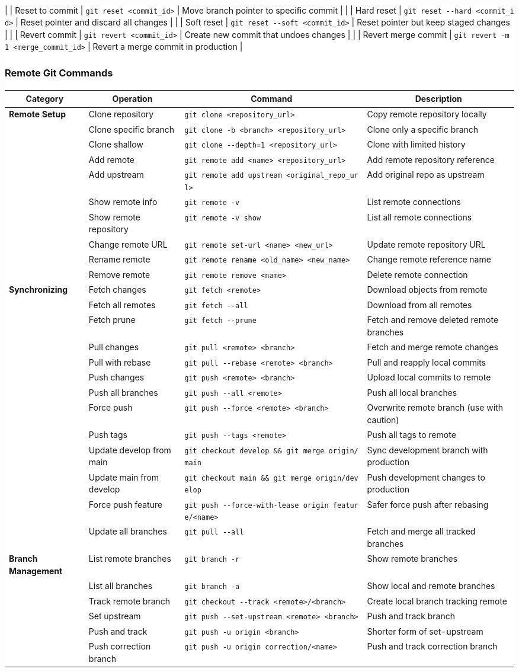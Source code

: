 |                       | Reset to commit          | `git reset <commit_id>`                              | Move branch pointer to specific commit             |
|                       | Hard reset               | `git reset --hard <commit_id>`                       | Reset pointer and discard all changes              |
|                       | Soft reset               | `git reset --soft <commit_id>`                       | Reset pointer but keep staged changes              |
|                       | Revert commit            | `git revert <commit_id>`                             | Create new commit that undoes changes              |
|                       | Revert merge commit      | `git revert -m 1 <merge_commit_id>`                  | Revert a merge commit in production                |

### Remote Git Commands

| Category                | Operation                | Command                                                  | Description                                   |
| ----------------------- | ------------------------ | -------------------------------------------------------- | --------------------------------------------- |
| **Remote Setup**        | Clone repository         | `git clone <repository_url>`                             | Copy remote repository locally                |
|                         | Clone specific branch    | `git clone -b <branch> <repository_url>`                 | Clone only a specific branch                  |
|                         | Clone shallow            | `git clone --depth=1 <repository_url>`                   | Clone with limited history                    |
|                         | Add remote               | `git remote add <name> <repository_url>`                 | Add remote repository reference               |
|                         | Add upstream             | `git remote add upstream <original_repo_url>`            | Add original repo as upstream                 |
|                         | Show remote info         | `git remote -v`                                          | List remote connections                       |
|                         | Show remote repository   | `git remote -v show`                                     | List all remote connections                   |
|                         | Change remote URL        | `git remote set-url <name> <new_url>`                    | Update remote repository URL                  |
|                         | Rename remote            | `git remote rename <old_name> <new_name>`                | Change remote reference name                  |
|                         | Remove remote            | `git remote remove <name>`                               | Delete remote connection                      |
| **Synchronizing**       | Fetch changes            | `git fetch <remote>`                                     | Download objects from remote                  |
|                         | Fetch all remotes        | `git fetch --all`                                        | Download from all remotes                     |
|                         | Fetch prune              | `git fetch --prune`                                      | Fetch and remove deleted remote branches      |
|                         | Pull changes             | `git pull <remote> <branch>`                             | Fetch and merge remote changes                |
|                         | Pull with rebase         | `git pull --rebase <remote> <branch>`                    | Pull and reapply local commits                |
|                         | Push changes             | `git push <remote> <branch>`                             | Upload local commits to remote                |
|                         | Push all branches        | `git push --all <remote>`                                | Push all local branches                       |
|                         | Force push               | `git push --force <remote> <branch>`                     | Overwrite remote branch (use with caution)    |
|                         | Push tags                | `git push --tags <remote>`                               | Push all tags to remote                       |
|                         | Update develop from main | `git checkout develop && git merge origin/main`          | Sync development branch with production       |
|                         | Update main from develop | `git checkout main && git merge origin/develop`          | Push development changes to production        |
|                         | Force push feature       | `git push --force-with-lease origin feature/<name>`      | Safer force push after rebasing               |
|                         | Update all branches      | `git pull --all`                                         | Fetch and merge all tracked branches          |
| **Branch Management**   | List remote branches     | `git branch -r`                                          | Show remote branches                          |
|                         | List all branches        | `git branch -a`                                          | Show local and remote branches                |
|                         | Track remote branch      | `git checkout --track <remote>/<branch>`                 | Create local branch tracking remote           |
|                         | Set upstream             | `git push --set-upstream <remote> <branch>`              | Push and track branch                         |
|                         | Push and track           | `git push -u origin <branch>`                            | Shorter form of set-upstream                  |
|                         | Push correction branch   | `git push -u origin correction/<name>`                   | Push and track correction branch              |